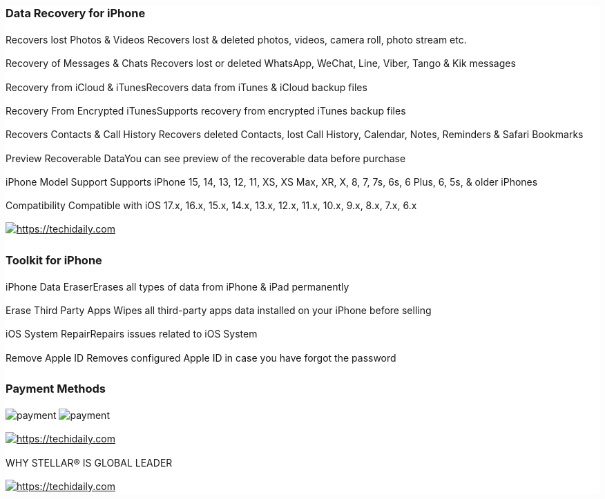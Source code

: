 
### Data Recovery for iPhone

 Recovers lost Photos & Videos Recovers lost & deleted photos, videos, camera roll, photo stream etc.

 Recovery of Messages & Chats Recovers lost or deleted WhatsApp, WeChat, Line, Viber, Tango & Kik messages

 Recovery from iCloud & iTunesRecovers data from iTunes & iCloud backup files

 Recovery From Encrypted iTunesSupports recovery from encrypted iTunes backup files

 Recovers Contacts & Call History Recovers deleted Contacts, lost Call History, Calendar, Notes, Reminders & Safari Bookmarks

 Preview Recoverable DataYou can see preview of the recoverable data before purchase

 iPhone Model Support Supports iPhone 15, 14, 13, 12, 11, XS, XS Max, XR, X, 8, 7, 7s, 6s, 6 Plus, 6, 5s, & older iPhones

 Compatibility Compatible with iOS 17.x, 16.x, 15.x, 14.x, 13.x, 12.x, 11.x, 10.x, 9.x, 8.x, 7.x, 6.x


<a href="https://aligracehair.sjv.io/c/5597632/2016148/19272" target="_top" id="2016148">
  <img src="//a.impactradius-go.com/display-ad/19272-2016148" border="0" alt="https://techidaily.com" width="728" height="90"/>
</a>
<img height="0" width="0" src="https://aligracehair.sjv.io/i/5597632/2016148/19272" style="position:absolute;visibility:hidden;" border="0" />

### Toolkit for iPhone

 iPhone Data EraserErases all types of data from iPhone & iPad permanently

 Erase Third Party Apps Wipes all third-party apps data installed on your iPhone before selling

 iOS System RepairRepairs issues related to iOS System

 Remove Apple ID Removes configured Apple ID in case you have forgot the password

### Payment Methods

![payment](https://www.stellarinfo.com/public/frontEnd/images/buy/payment-mt1.png) ![payment](https://www.stellarinfo.com/public/frontEnd/images/buy/payment-mt2.png)


<a href="https://aligracehair.sjv.io/c/5597632/2080347/19272" target="_top" id="2080347">
  <img src="//a.impactradius-go.com/display-ad/19272-2080347" border="0" alt="https://techidaily.com" width="728" height="90"/>
</a>
<img height="0" width="0" src="https://aligracehair.sjv.io/i/5597632/2080347/19272" style="position:absolute;visibility:hidden;" border="0" />

 WHY STELLAR® IS GLOBAL LEADER


<a href="https://imp.i357552.net/c/5597632/947750/11832" target="_top" id="947750">
  <img src="//a.impactradius-go.com/display-ad/11832-947750" border="0" alt="https://techidaily.com" width="728" height="90"/>
</a>
<img height="0" width="0" src="https://imp.i357552.net/i/5597632/947750/11832" style="position:absolute;visibility:hidden;" border="0" />
